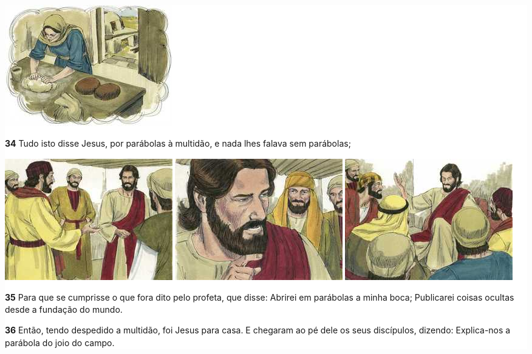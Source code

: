 ![](../Images/SweetPublishing/40-13-14.jpg) 

**34** 	Tudo isto disse Jesus, por parábolas à multidão, e nada lhes falava sem parábolas;

![](../Images/SweetPublishing/40-13-20.jpg) ![](../Images/SweetPublishing/40-13-21.jpg) ![](../Images/SweetPublishing/40-13-22.jpg) 

**35** 	Para que se cumprisse o que fora dito pelo profeta, que disse: Abrirei em parábolas a minha boca; Publicarei coisas ocultas desde a fundação do mundo.

**36** 	Então, tendo despedido a multidão, foi Jesus para casa. E chegaram ao pé dele os seus discípulos, dizendo: Explica-nos a parábola do joio do campo.
